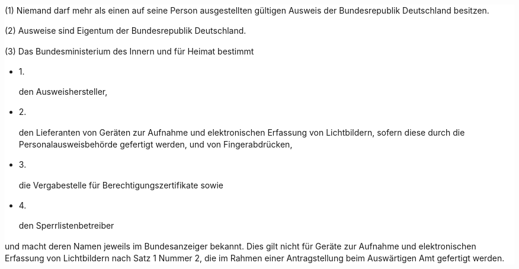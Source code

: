 <div>

<div class="jurAbsatz">

(1) Niemand darf mehr als einen auf seine Person ausgestellten gültigen
Ausweis der Bundesrepublik Deutschland besitzen.

</div>

<div class="jurAbsatz">

(2) Ausweise sind Eigentum der Bundesrepublik Deutschland.

</div>

<div class="jurAbsatz">

(3) Das Bundesministerium des Innern und für Heimat bestimmt

  - 1\.
    
    <div style="">
    
    den Ausweishersteller,
    
    </div>

  - 2\.
    
    <div style="">
    
    den Lieferanten von Geräten zur Aufnahme und elektronischen
    Erfassung von Lichtbildern, sofern diese durch die
    Personalausweisbehörde gefertigt werden, und von Fingerabdrücken,
    
    </div>

  - 3\.
    
    <div style="">
    
    die Vergabestelle für Berechtigungszertifikate sowie
    
    </div>

  - 4\.
    
    <div style="">
    
    den Sperrlistenbetreiber
    
    </div>

und macht deren Namen jeweils im Bundesanzeiger bekannt. Dies gilt nicht
für Geräte zur Aufnahme und elektronischen Erfassung von Lichtbildern
nach Satz 1 Nummer 2, die im Rahmen einer Antragstellung beim
Auswärtigen Amt gefertigt werden.

</div>

</div>

</div>
